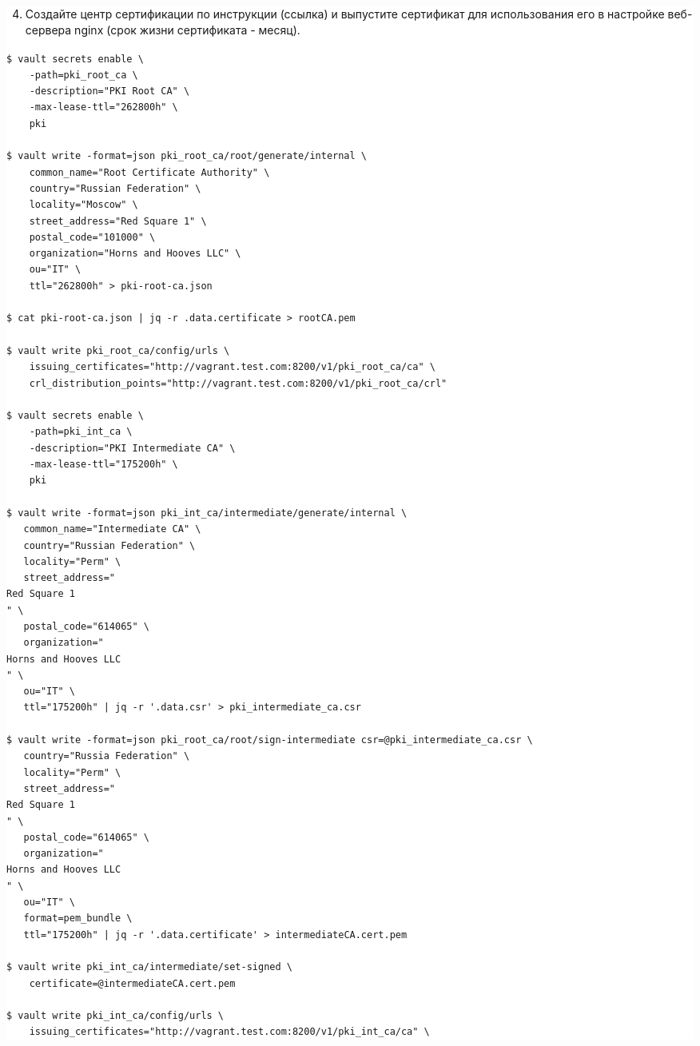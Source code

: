 4. Cоздайте центр сертификации по инструкции (ссылка) и выпустите сертификат для использования его в настройке веб-сервера nginx (срок жизни сертификата - месяц).
```
$ vault secrets enable \
    -path=pki_root_ca \
    -description="PKI Root CA" \
    -max-lease-ttl="262800h" \
    pki

$ vault write -format=json pki_root_ca/root/generate/internal \
    common_name="Root Certificate Authority" \
    country="Russian Federation" \
    locality="Moscow" \
    street_address="Red Square 1" \
    postal_code="101000" \
    organization="Horns and Hooves LLC" \
    ou="IT" \
    ttl="262800h" > pki-root-ca.json

$ cat pki-root-ca.json | jq -r .data.certificate > rootCA.pem

$ vault write pki_root_ca/config/urls \
    issuing_certificates="http://vagrant.test.com:8200/v1/pki_root_ca/ca" \
    crl_distribution_points="http://vagrant.test.com:8200/v1/pki_root_ca/crl"

$ vault secrets enable \
    -path=pki_int_ca \
    -description="PKI Intermediate CA" \
    -max-lease-ttl="175200h" \
    pki

$ vault write -format=json pki_int_ca/intermediate/generate/internal \
   common_name="Intermediate CA" \
   country="Russian Federation" \
   locality="Perm" \
   street_address="
Red Square 1
" \
   postal_code="614065" \
   organization="
Horns and Hooves LLC
" \
   ou="IT" \
   ttl="175200h" | jq -r '.data.csr' > pki_intermediate_ca.csr

$ vault write -format=json pki_root_ca/root/sign-intermediate csr=@pki_intermediate_ca.csr \
   country="Russia Federation" \
   locality="Perm" \
   street_address="
Red Square 1
" \
   postal_code="614065" \
   organization="
Horns and Hooves LLC
" \
   ou="IT" \
   format=pem_bundle \
   ttl="175200h" | jq -r '.data.certificate' > intermediateCA.cert.pem

$ vault write pki_int_ca/intermediate/set-signed \
    certificate=@intermediateCA.cert.pem

$ vault write pki_int_ca/config/urls \
    issuing_certificates="http://vagrant.test.com:8200/v1/pki_int_ca/ca" \
```